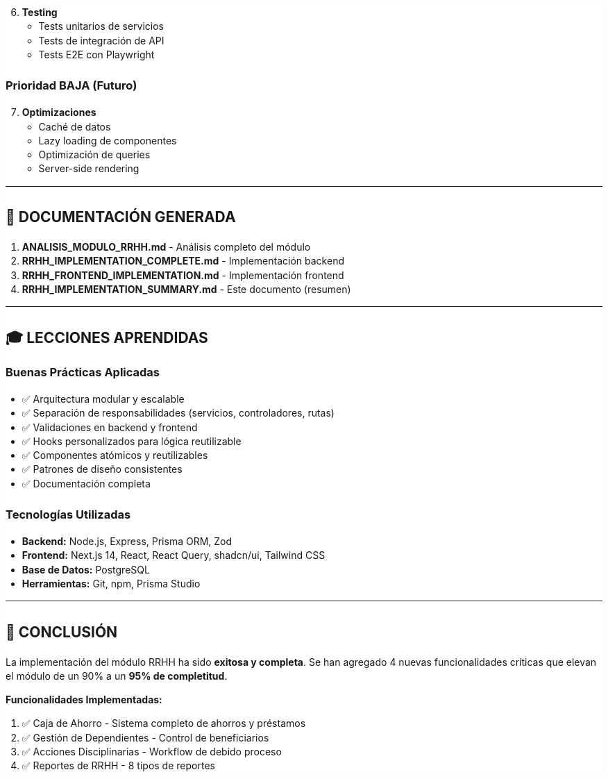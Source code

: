 6. **Testing**
   - Tests unitarios de servicios
   - Tests de integración de API
   - Tests E2E con Playwright

### Prioridad BAJA (Futuro)

7. **Optimizaciones**
   - Caché de datos
   - Lazy loading de componentes
   - Optimización de queries
   - Server-side rendering

---

## 📝 DOCUMENTACIÓN GENERADA

1. **ANALISIS_MODULO_RRHH.md** - Análisis completo del módulo
2. **RRHH_IMPLEMENTATION_COMPLETE.md** - Implementación backend
3. **RRHH_FRONTEND_IMPLEMENTATION.md** - Implementación frontend
4. **RRHH_IMPLEMENTATION_SUMMARY.md** - Este documento (resumen)

---

## 🎓 LECCIONES APRENDIDAS

### Buenas Prácticas Aplicadas
- ✅ Arquitectura modular y escalable
- ✅ Separación de responsabilidades (servicios, controladores, rutas)
- ✅ Validaciones en backend y frontend
- ✅ Hooks personalizados para lógica reutilizable
- ✅ Componentes atómicos y reutilizables
- ✅ Patrones de diseño consistentes
- ✅ Documentación completa

### Tecnologías Utilizadas
- **Backend:** Node.js, Express, Prisma ORM, Zod
- **Frontend:** Next.js 14, React, React Query, shadcn/ui, Tailwind CSS
- **Base de Datos:** PostgreSQL
- **Herramientas:** Git, npm, Prisma Studio

---

## 🎉 CONCLUSIÓN

La implementación del módulo RRHH ha sido **exitosa y completa**. Se han agregado 4 nuevas funcionalidades críticas que elevan el módulo de un 90% a un **95% de completitud**.

**Funcionalidades Implementadas:**
1. ✅ Caja de Ahorro - Sistema completo de ahorros y préstamos
2. ✅ Gestión de Dependientes - Control de beneficiarios
3. ✅ Acciones Disciplinarias - Workflow de debido proceso
4. ✅ Reportes de RRHH - 8 tipos de reportes
